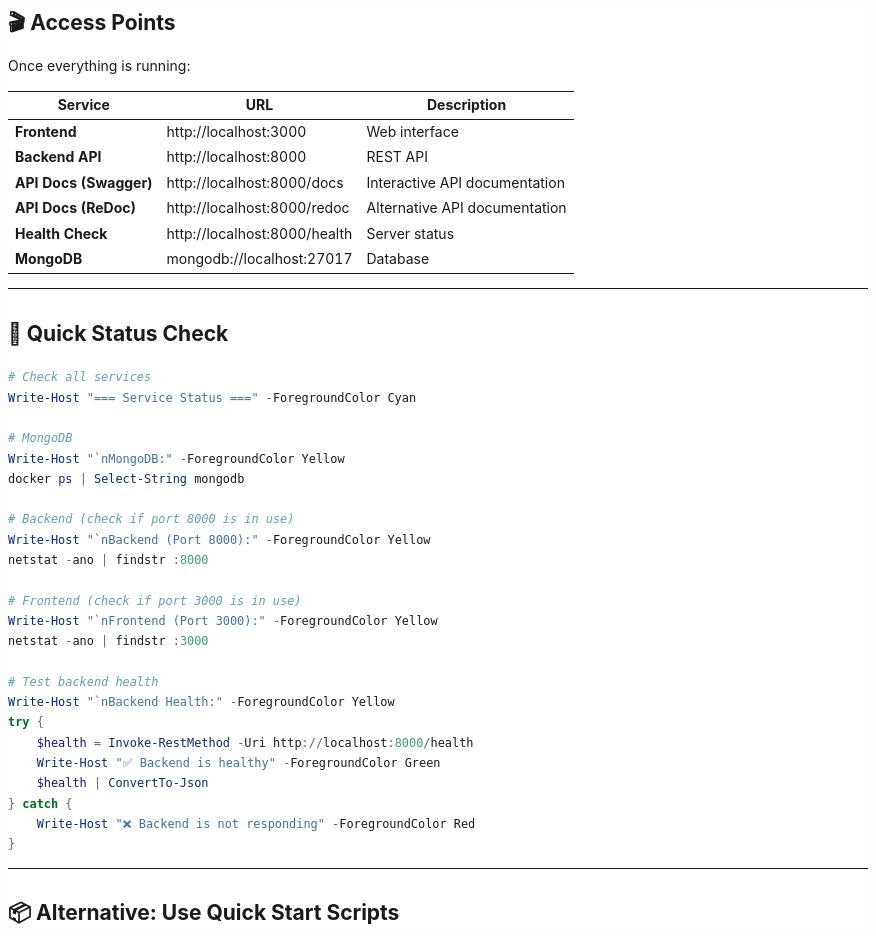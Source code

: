 
## 🎬 Access Points

Once everything is running:

| Service | URL | Description |
|---------|-----|-------------|
| **Frontend** | http://localhost:3000 | Web interface |
| **Backend API** | http://localhost:8000 | REST API |
| **API Docs (Swagger)** | http://localhost:8000/docs | Interactive API documentation |
| **API Docs (ReDoc)** | http://localhost:8000/redoc | Alternative API documentation |
| **Health Check** | http://localhost:8000/health | Server status |
| **MongoDB** | mongodb://localhost:27017 | Database |

---

## 🚦 Quick Status Check

```powershell
# Check all services
Write-Host "=== Service Status ===" -ForegroundColor Cyan

# MongoDB
Write-Host "`nMongoDB:" -ForegroundColor Yellow
docker ps | Select-String mongodb

# Backend (check if port 8000 is in use)
Write-Host "`nBackend (Port 8000):" -ForegroundColor Yellow
netstat -ano | findstr :8000

# Frontend (check if port 3000 is in use)
Write-Host "`nFrontend (Port 3000):" -ForegroundColor Yellow
netstat -ano | findstr :3000

# Test backend health
Write-Host "`nBackend Health:" -ForegroundColor Yellow
try {
    $health = Invoke-RestMethod -Uri http://localhost:8000/health
    Write-Host "✅ Backend is healthy" -ForegroundColor Green
    $health | ConvertTo-Json
} catch {
    Write-Host "❌ Backend is not responding" -ForegroundColor Red
}
```

---

## 📦 Alternative: Use Quick Start Scripts
